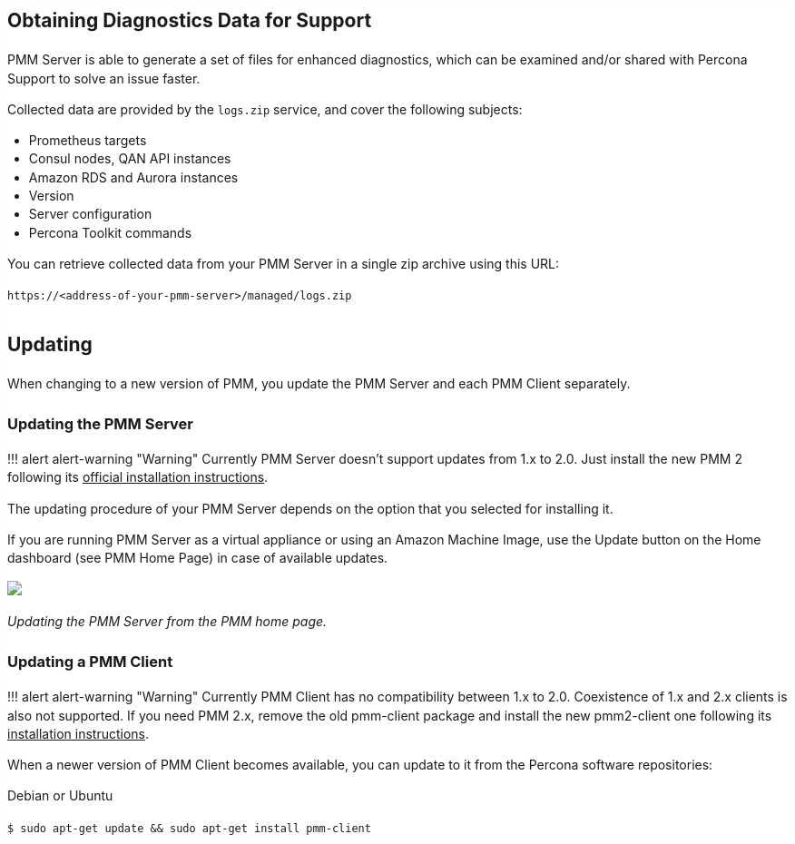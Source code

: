 ## Obtaining Diagnostics Data for Support

PMM Server is able to generate a set of files for enhanced diagnostics, which can be examined and/or shared with Percona Support to solve an issue faster.

Collected data are provided by the `logs.zip` service, and cover the following subjects:

* Prometheus targets
* Consul nodes, QAN API instances
* Amazon RDS and Aurora instances
* Version
* Server configuration
* Percona Toolkit commands

You can retrieve collected data from your PMM Server in a single zip archive using this URL:

```
https://<address-of-your-pmm-server>/managed/logs.zip
```

## Updating

When changing to a new version of PMM, you update the PMM Server and each PMM Client separately.

### Updating the PMM Server

!!! alert alert-warning "Warning"
    Currently PMM Server doesn’t support updates from 1.x to 2.0. Just install the new PMM 2 following its [official installation instructions]({{PMM2DOC}}setting-up/).

The updating procedure of your PMM Server depends on the option that you selected for installing it.

If you are running PMM Server as a virtual appliance or using an Amazon Machine Image, use the Update button on the Home dashboard (see PMM Home Page) in case of available updates.

![](../_images/pmm.home-page.1.png)

*Updating the PMM Server from the PMM home page.*

### Updating a PMM Client

!!! alert alert-warning "Warning"
    Currently PMM Client has no compatibility between 1.x to 2.0. Coexistence of 1.x and 2.x clients is also not supported. If you need PMM 2.x, remove the old pmm-client package and install the new pmm2-client one following its [installation instructions]({{PMM2DOC}}setting-up/).

When a newer version of PMM Client becomes available, you can update to it from  the Percona software repositories:

Debian or Ubuntu

```
$ sudo apt-get update && sudo apt-get install pmm-client
```
